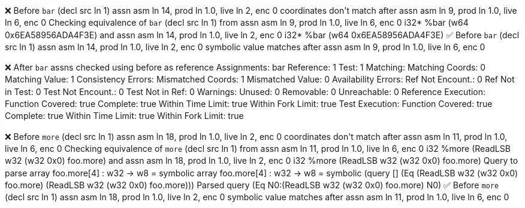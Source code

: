 ❌ Before `bar` (decl src ln 1) assn asm ln 14, prod ln 1.0, live ln 2, enc 0 coordinates don't match after assn asm ln 9, prod ln 1.0, live ln 6, enc 0
Checking equivalence of `bar` (decl src ln 1) from
  assn asm ln 9, prod ln 1.0, live ln 6, enc 0
  i32* %bar
  (w64 0x6EA58956ADA4F3E)
and
  assn asm ln 14, prod ln 1.0, live ln 2, enc 0
  i32* %bar
  (w64 0x6EA58956ADA4F3E)
✅ Before `bar` (decl src ln 1) assn asm ln 14, prod ln 1.0, live ln 2, enc 0 symbolic value matches after assn asm ln 9, prod ln 1.0, live ln 6, enc 0

❌ After `bar` assns checked using before as reference
Assignments:         bar
  Reference:         1
  Test:              1
Matching:
  Matching Coords:   0
  Matching Value:    1
Consistency Errors:
  Mismatched Coords: 1
  Mismatched Value:  0
Availability Errors:
  Ref Not Encount.:  0
  Ref Not in Test:   0
  Test Not Encount.: 0
  Test Not in Ref:   0
Warnings:
  Unused:            0
  Removable:         0
  Unreachable:       0
Reference Execution:
  Function Covered:  true
  Complete:          true
  Within Time Limit: true
  Within Fork Limit: true
Test Execution:
  Function Covered:  true
  Complete:          true
  Within Time Limit: true
  Within Fork Limit: true

❌ Before `more` (decl src ln 1) assn asm ln 18, prod ln 1.0, live ln 2, enc 0 coordinates don't match after assn asm ln 11, prod ln 1.0, live ln 6, enc 0
Checking equivalence of `more` (decl src ln 1) from
  assn asm ln 11, prod ln 1.0, live ln 6, enc 0
  i32 %more
  (ReadLSB w32 (w32 0x0) foo.more)
and
  assn asm ln 18, prod ln 1.0, live ln 2, enc 0
  i32 %more
  (ReadLSB w32 (w32 0x0) foo.more)
Query to parse
array foo.more[4] : w32 -> w8 = symbolic
array foo.more[4] : w32 -> w8 = symbolic
(query [] (Eq (ReadLSB w32 (w32 0x0) foo.more)
     (ReadLSB w32 (w32 0x0) foo.more)))
Parsed query
(Eq N0:(ReadLSB w32 (w32 0x0) foo.more)
     N0)
✅ Before `more` (decl src ln 1) assn asm ln 18, prod ln 1.0, live ln 2, enc 0 symbolic value matches after assn asm ln 11, prod ln 1.0, live ln 6, enc 0
